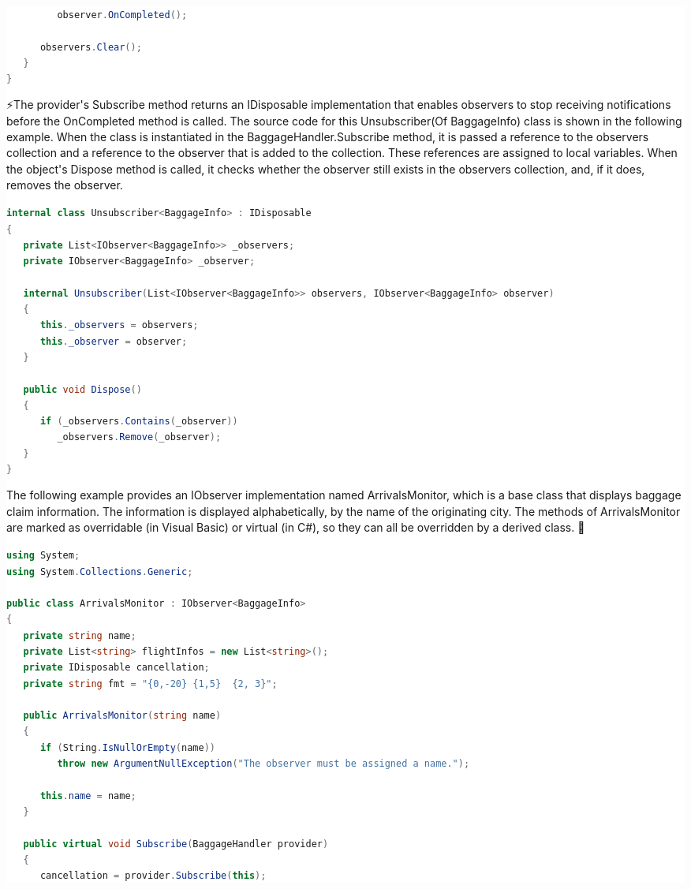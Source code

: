 ```C#
         observer.OnCompleted();

      observers.Clear();
   }
}


```

:zap:The provider's Subscribe method returns an IDisposable implementation that enables observers to stop receiving notifications before the OnCompleted method is called. The source code for this Unsubscriber(Of BaggageInfo) class is shown in the following example. When the class is instantiated in the BaggageHandler.Subscribe method, it is passed a reference to the observers collection and a reference to the observer that is added to the collection. These references are assigned to local variables. When the object's Dispose method is called, it checks whether the observer still exists in the observers collection, and, if it does, removes the observer.

```C#
internal class Unsubscriber<BaggageInfo> : IDisposable
{
   private List<IObserver<BaggageInfo>> _observers;
   private IObserver<BaggageInfo> _observer;

   internal Unsubscriber(List<IObserver<BaggageInfo>> observers, IObserver<BaggageInfo> observer)
   {
      this._observers = observers;
      this._observer = observer;
   }

   public void Dispose() 
   {
      if (_observers.Contains(_observer))
         _observers.Remove(_observer);
   }
}

```

The following example provides an IObserver<T> implementation named ArrivalsMonitor, which is a base class that displays baggage claim information. The information is displayed alphabetically, by the name of the originating city. The methods of ArrivalsMonitor are marked as overridable (in Visual Basic) or virtual (in C#), so they can all be overridden by a derived class. :clap:


```C#
using System;
using System.Collections.Generic;

public class ArrivalsMonitor : IObserver<BaggageInfo>
{
   private string name;
   private List<string> flightInfos = new List<string>();
   private IDisposable cancellation;
   private string fmt = "{0,-20} {1,5}  {2, 3}";

   public ArrivalsMonitor(string name)
   {
      if (String.IsNullOrEmpty(name))
         throw new ArgumentNullException("The observer must be assigned a name.");

      this.name = name;
   }

   public virtual void Subscribe(BaggageHandler provider)
   {
      cancellation = provider.Subscribe(this);
```